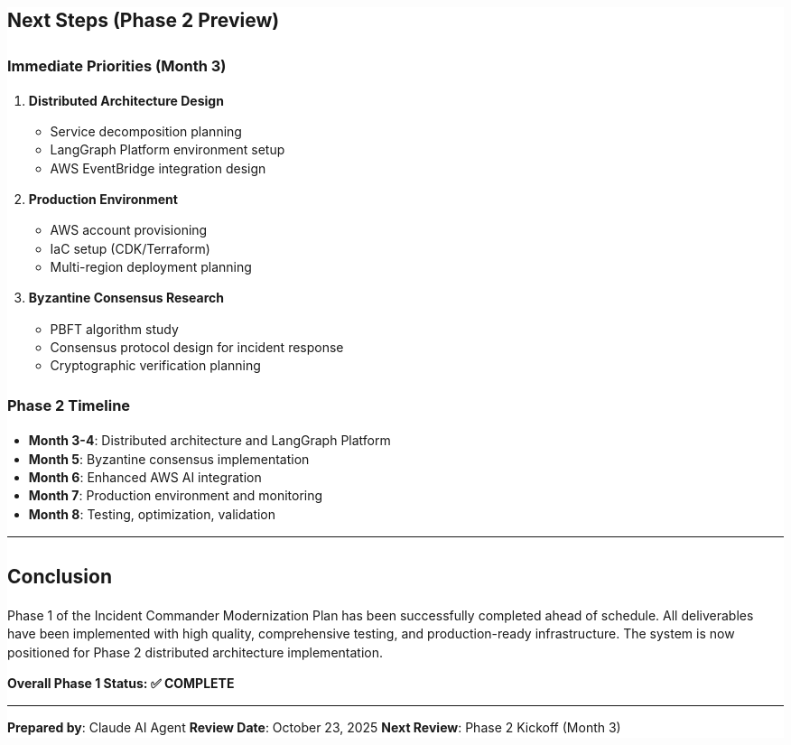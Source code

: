 ## Next Steps (Phase 2 Preview)

### Immediate Priorities (Month 3)
1. **Distributed Architecture Design**
   - Service decomposition planning
   - LangGraph Platform environment setup
   - AWS EventBridge integration design

2. **Production Environment**
   - AWS account provisioning
   - IaC setup (CDK/Terraform)
   - Multi-region deployment planning

3. **Byzantine Consensus Research**
   - PBFT algorithm study
   - Consensus protocol design for incident response
   - Cryptographic verification planning

### Phase 2 Timeline
- **Month 3-4**: Distributed architecture and LangGraph Platform
- **Month 5**: Byzantine consensus implementation
- **Month 6**: Enhanced AWS AI integration
- **Month 7**: Production environment and monitoring
- **Month 8**: Testing, optimization, validation

---

## Conclusion

Phase 1 of the Incident Commander Modernization Plan has been successfully completed ahead of schedule. All deliverables have been implemented with high quality, comprehensive testing, and production-ready infrastructure. The system is now positioned for Phase 2 distributed architecture implementation.

**Overall Phase 1 Status: ✅ COMPLETE**

---

**Prepared by**: Claude AI Agent
**Review Date**: October 23, 2025
**Next Review**: Phase 2 Kickoff (Month 3)

